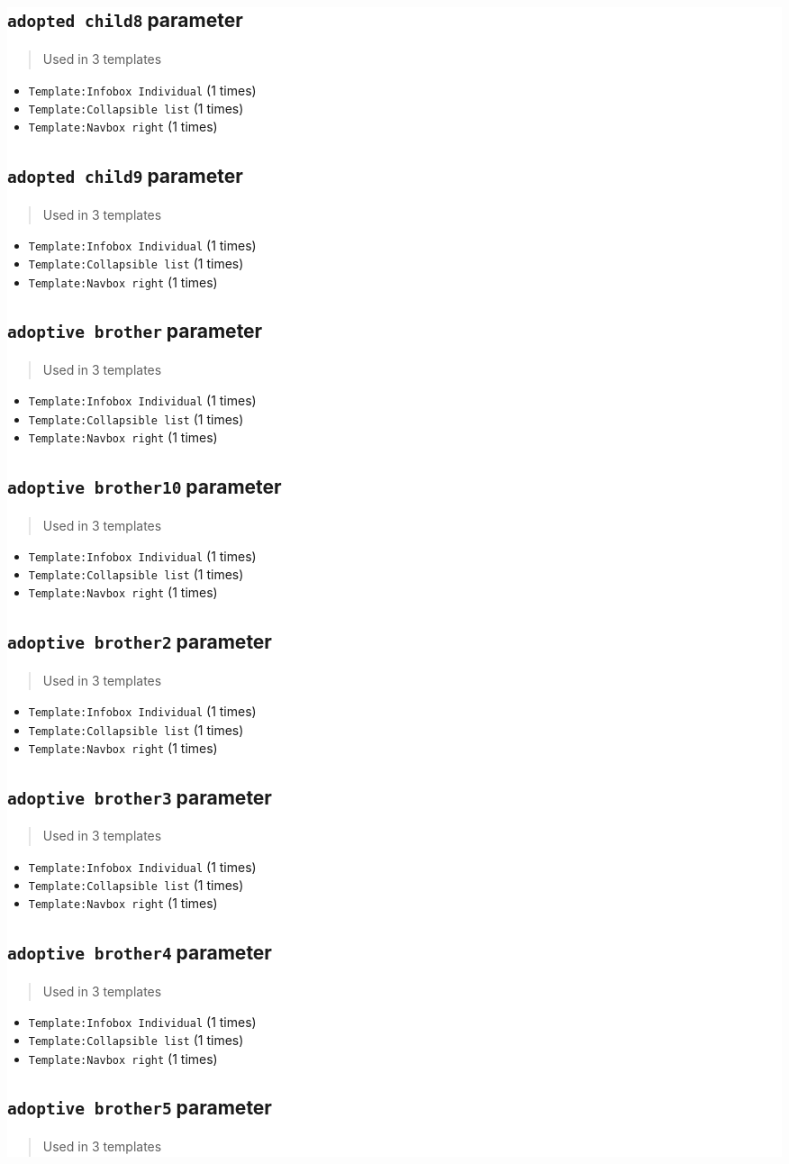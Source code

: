 ## `adopted child8` parameter
> Used in 3 templates

* `Template:Infobox Individual` (1 times)
* `Template:Collapsible list` (1 times)
* `Template:Navbox right` (1 times)

## `adopted child9` parameter
> Used in 3 templates

* `Template:Infobox Individual` (1 times)
* `Template:Collapsible list` (1 times)
* `Template:Navbox right` (1 times)

## `adoptive brother` parameter
> Used in 3 templates

* `Template:Infobox Individual` (1 times)
* `Template:Collapsible list` (1 times)
* `Template:Navbox right` (1 times)

## `adoptive brother10` parameter
> Used in 3 templates

* `Template:Infobox Individual` (1 times)
* `Template:Collapsible list` (1 times)
* `Template:Navbox right` (1 times)

## `adoptive brother2` parameter
> Used in 3 templates

* `Template:Infobox Individual` (1 times)
* `Template:Collapsible list` (1 times)
* `Template:Navbox right` (1 times)

## `adoptive brother3` parameter
> Used in 3 templates

* `Template:Infobox Individual` (1 times)
* `Template:Collapsible list` (1 times)
* `Template:Navbox right` (1 times)

## `adoptive brother4` parameter
> Used in 3 templates

* `Template:Infobox Individual` (1 times)
* `Template:Collapsible list` (1 times)
* `Template:Navbox right` (1 times)

## `adoptive brother5` parameter
> Used in 3 templates
